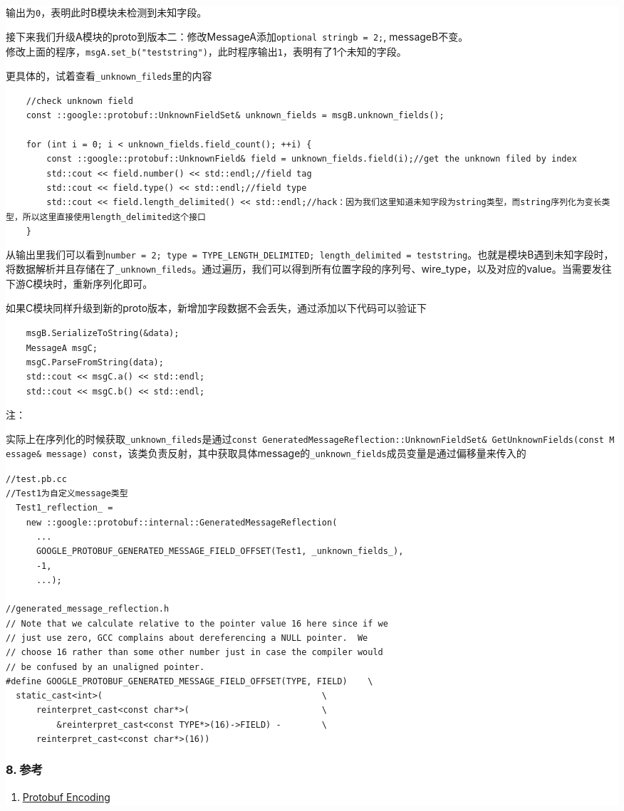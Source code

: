 输出为`0`，表明此时B模块未检测到未知字段。

接下来我们升级A模块的proto到版本二：修改MessageA添加`optional stringb = 2;`, messageB不变。  
修改上面的程序，`msgA.set_b("teststring")`，此时程序输出`1`，表明有了1个未知的字段。

更具体的，试着查看`_unknown_fileds`里的内容

```
    //check unknown field
    const ::google::protobuf::UnknownFieldSet& unknown_fields = msgB.unknown_fields();

    for (int i = 0; i < unknown_fields.field_count(); ++i) {
        const ::google::protobuf::UnknownField& field = unknown_fields.field(i);//get the unknown filed by index
        std::cout << field.number() << std::endl;//field tag
        std::cout << field.type() << std::endl;//field type
        std::cout << field.length_delimited() << std::endl;//hack：因为我们这里知道未知字段为string类型，而string序列化为变长类型，所以这里直接使用length_delimited这个接口
    }
```

从输出里我们可以看到`number = 2; type = TYPE_LENGTH_DELIMITED; length_delimited = teststring`。也就是模块B遇到未知字段时，将数据解析并且存储在了`_unknown_fileds`。通过遍历，我们可以得到所有位置字段的序列号、wire\_type，以及对应的value。当需要发往下游C模块时，重新序列化即可。

如果C模块同样升级到新的proto版本，新增加字段数据不会丢失，通过添加以下代码可以验证下 

```
    msgB.SerializeToString(&data);
    MessageA msgC;
    msgC.ParseFromString(data);
    std::cout << msgC.a() << std::endl;
    std::cout << msgC.b() << std::endl;
```

注：

实际上在序列化的时候获取`_unknown_fileds`是通过`const GeneratedMessageReflection::UnknownFieldSet& GetUnknownFields(const Message& message) const`，该类负责反射，其中获取具体message的`_unknown_fields`成员变量是通过偏移量来传入的

```
//test.pb.cc
//Test1为自定义message类型
  Test1_reflection_ =
    new ::google::protobuf::internal::GeneratedMessageReflection(
      ...
      GOOGLE_PROTOBUF_GENERATED_MESSAGE_FIELD_OFFSET(Test1, _unknown_fields_),
      -1,  
      ...);

//generated_message_reflection.h
// Note that we calculate relative to the pointer value 16 here since if we
// just use zero, GCC complains about dereferencing a NULL pointer.  We
// choose 16 rather than some other number just in case the compiler would
// be confused by an unaligned pointer.
#define GOOGLE_PROTOBUF_GENERATED_MESSAGE_FIELD_OFFSET(TYPE, FIELD)    \
  static_cast<int>(                                           \
      reinterpret_cast<const char*>(                          \
          &reinterpret_cast<const TYPE*>(16)->FIELD) -        \
      reinterpret_cast<const char*>(16))

```
### 8. 参考

1. [Protobuf Encoding](https://developers.google.com/protocol-buffers/docs/encoding)
